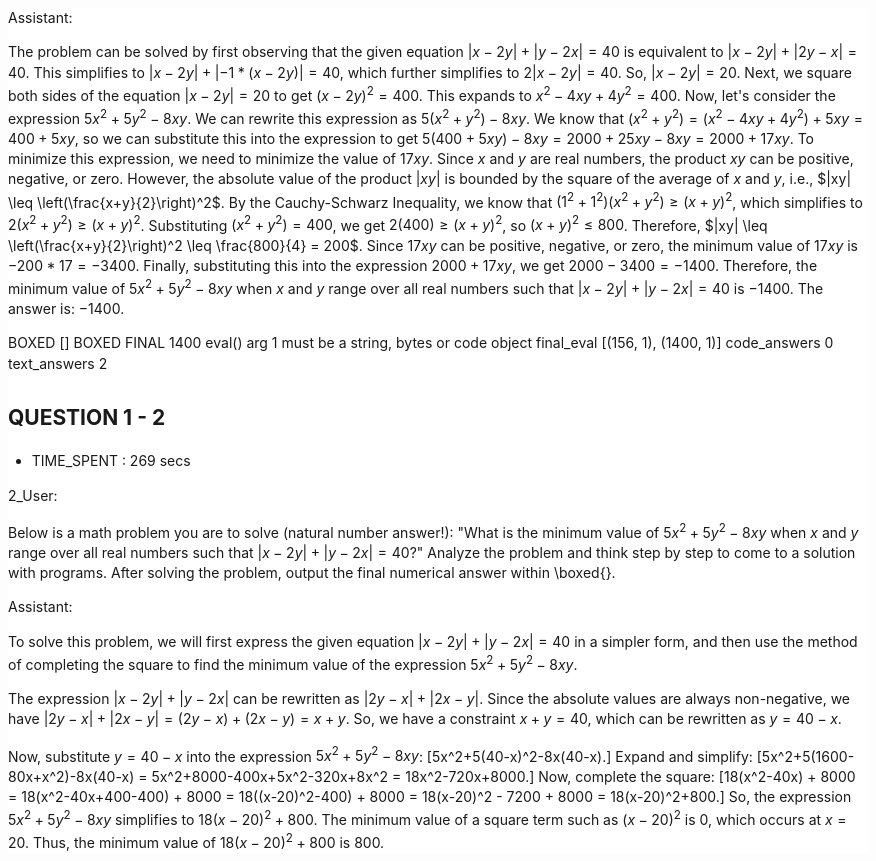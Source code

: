 Assistant:

 The problem can be solved by first observing that the given equation $|x-2y| + |y-2x| = 40$ is equivalent to $|x-2y| + |2y-x| = 40$. This simplifies to $|x-2y| + |-1*(x-2y)| = 40$, which further simplifies to $2|x-2y| = 40$. So, $|x-2y| = 20$.
Next, we square both sides of the equation $|x-2y| = 20$ to get $(x-2y)^2 = 400$. This expands to $x^2 - 4xy + 4y^2 = 400$.
Now, let's consider the expression $5x^2+5y^2-8xy$. We can rewrite this expression as $5(x^2 + y^2) - 8xy$.
We know that $(x^2 + y^2) = (x^2 - 4xy + 4y^2) + 5xy = 400 + 5xy$, so we can substitute this into the expression to get $5(400 + 5xy) - 8xy = 2000 + 25xy - 8xy = 2000 + 17xy$.
To minimize this expression, we need to minimize the value of $17xy$. Since $x$ and $y$ are real numbers, the product $xy$ can be positive, negative, or zero. However, the absolute value of the product $|xy|$ is bounded by the square of the average of $x$ and $y$, i.e., $|xy| \leq \left(\frac{x+y}{2}\right)^2$.
By the Cauchy-Schwarz Inequality, we know that $(1^2 + 1^2)(x^2 + y^2) \geq (x + y)^2$, which simplifies to $2(x^2 + y^2) \geq (x + y)^2$. Substituting $(x^2 + y^2) = 400$, we get $2(400) \geq (x + y)^2$, so $(x + y)^2 \leq 800$.
Therefore, $|xy| \leq \left(\frac{x+y}{2}\right)^2 \leq \frac{800}{4} = 200$.
Since $17xy$ can be positive, negative, or zero, the minimum value of $17xy$ is $-200*17 = -3400$.
Finally, substituting this into the expression $2000 + 17xy$, we get $2000 - 3400 = -1400$.
Therefore, the minimum value of $5x^2+5y^2-8xy$ when $x$ and $y$ range over all real numbers such that $|x-2y| + |y-2x| = 40$ is $-1400$. The answer is: $-1400$.

BOXED []
BOXED FINAL 1400
eval() arg 1 must be a string, bytes or code object final_eval
[(156, 1), (1400, 1)]
code_answers 0 text_answers 2



## QUESTION 1 - 2 
- TIME_SPENT : 269 secs

2_User:

Below is a math problem you are to solve (natural number answer!):
"What is the minimum value of $5x^2+5y^2-8xy$ when $x$ and $y$ range over all real numbers such that $|x-2y| + |y-2x| = 40$?"
Analyze the problem and think step by step to come to a solution with programs. After solving the problem, output the final numerical answer within \boxed{}.

Assistant:

 To solve this problem, we will first express the given equation $|x-2y| + |y-2x| = 40$ in a simpler form, and then use the method of completing the square to find the minimum value of the expression $5x^2+5y^2-8xy$.

The expression $|x-2y| + |y-2x|$ can be rewritten as $|2y-x| + |2x-y|$. Since the absolute values are always non-negative, we have $|2y-x| + |2x-y| = (2y-x) + (2x-y) = x + y$. So, we have a constraint $x + y = 40$, which can be rewritten as $y = 40 - x$.

Now, substitute $y = 40 - x$ into the expression $5x^2+5y^2-8xy$:
\[5x^2+5(40-x)^2-8x(40-x).\]
Expand and simplify:
\[5x^2+5(1600-80x+x^2)-8x(40-x) = 5x^2+8000-400x+5x^2-320x+8x^2 = 18x^2-720x+8000.\]
Now, complete the square:
\[18(x^2-40x) + 8000 = 18(x^2-40x+400-400) + 8000 = 18((x-20)^2-400) + 8000 = 18(x-20)^2 - 7200 + 8000 = 18(x-20)^2+800.\]
So, the expression $5x^2+5y^2-8xy$ simplifies to $18(x-20)^2+800$. The minimum value of a square term such as $(x-20)^2$ is 0, which occurs at $x=20$. Thus, the minimum value of $18(x-20)^2+800$ is 800.
